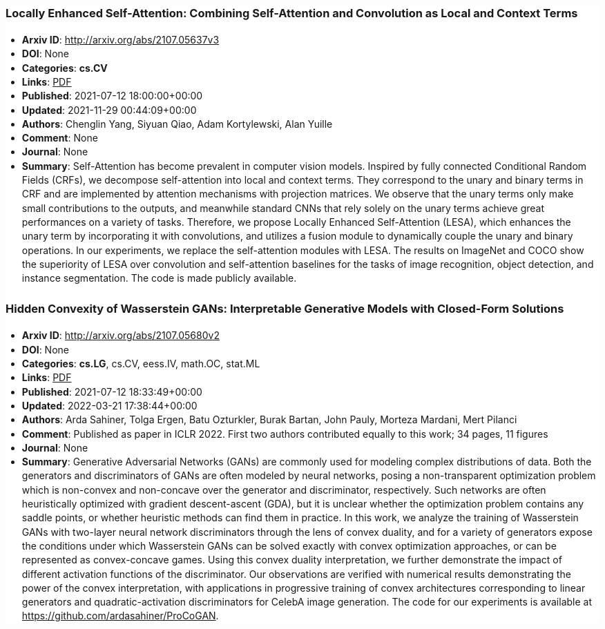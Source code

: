 

### Locally Enhanced Self-Attention: Combining Self-Attention and Convolution as Local and Context Terms
- **Arxiv ID**: http://arxiv.org/abs/2107.05637v3
- **DOI**: None
- **Categories**: **cs.CV**
- **Links**: [PDF](http://arxiv.org/pdf/2107.05637v3)
- **Published**: 2021-07-12 18:00:00+00:00
- **Updated**: 2021-11-29 00:44:09+00:00
- **Authors**: Chenglin Yang, Siyuan Qiao, Adam Kortylewski, Alan Yuille
- **Comment**: None
- **Journal**: None
- **Summary**: Self-Attention has become prevalent in computer vision models. Inspired by fully connected Conditional Random Fields (CRFs), we decompose self-attention into local and context terms. They correspond to the unary and binary terms in CRF and are implemented by attention mechanisms with projection matrices. We observe that the unary terms only make small contributions to the outputs, and meanwhile standard CNNs that rely solely on the unary terms achieve great performances on a variety of tasks. Therefore, we propose Locally Enhanced Self-Attention (LESA), which enhances the unary term by incorporating it with convolutions, and utilizes a fusion module to dynamically couple the unary and binary operations. In our experiments, we replace the self-attention modules with LESA. The results on ImageNet and COCO show the superiority of LESA over convolution and self-attention baselines for the tasks of image recognition, object detection, and instance segmentation. The code is made publicly available.



### Hidden Convexity of Wasserstein GANs: Interpretable Generative Models with Closed-Form Solutions
- **Arxiv ID**: http://arxiv.org/abs/2107.05680v2
- **DOI**: None
- **Categories**: **cs.LG**, cs.CV, eess.IV, math.OC, stat.ML
- **Links**: [PDF](http://arxiv.org/pdf/2107.05680v2)
- **Published**: 2021-07-12 18:33:49+00:00
- **Updated**: 2022-03-21 17:38:44+00:00
- **Authors**: Arda Sahiner, Tolga Ergen, Batu Ozturkler, Burak Bartan, John Pauly, Morteza Mardani, Mert Pilanci
- **Comment**: Published as paper in ICLR 2022. First two authors contributed
  equally to this work; 34 pages, 11 figures
- **Journal**: None
- **Summary**: Generative Adversarial Networks (GANs) are commonly used for modeling complex distributions of data. Both the generators and discriminators of GANs are often modeled by neural networks, posing a non-transparent optimization problem which is non-convex and non-concave over the generator and discriminator, respectively. Such networks are often heuristically optimized with gradient descent-ascent (GDA), but it is unclear whether the optimization problem contains any saddle points, or whether heuristic methods can find them in practice. In this work, we analyze the training of Wasserstein GANs with two-layer neural network discriminators through the lens of convex duality, and for a variety of generators expose the conditions under which Wasserstein GANs can be solved exactly with convex optimization approaches, or can be represented as convex-concave games. Using this convex duality interpretation, we further demonstrate the impact of different activation functions of the discriminator. Our observations are verified with numerical results demonstrating the power of the convex interpretation, with applications in progressive training of convex architectures corresponding to linear generators and quadratic-activation discriminators for CelebA image generation. The code for our experiments is available at https://github.com/ardasahiner/ProCoGAN.
